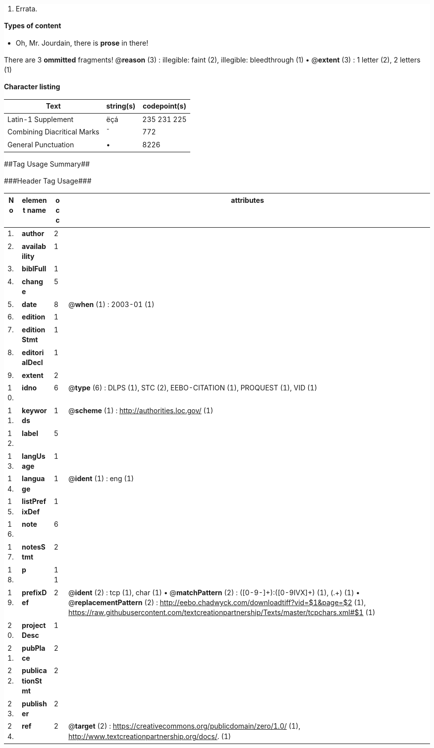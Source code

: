 1. Errata.

**Types of content**

  * Oh, Mr. Jourdain, there is **prose** in there!

There are 3 **ommitted** fragments! 
 @__reason__ (3) : illegible: faint (2), illegible: bleedthrough (1)  •  @__extent__ (3) : 1 letter (2), 2 letters (1)

**Character listing**


|Text|string(s)|codepoint(s)|
|---|---|---|
|Latin-1 Supplement|ëçá|235 231 225|
|Combining             Diacritical Marks|̄|772|
|General Punctuation|•|8226|

##Tag Usage Summary##

###Header Tag Usage###

|No|element name|occ|attributes|
|---|---|---|---|
|1.|__author__|2||
|2.|__availability__|1||
|3.|__biblFull__|1||
|4.|__change__|5||
|5.|__date__|8| @__when__ (1) : 2003-01 (1)|
|6.|__edition__|1||
|7.|__editionStmt__|1||
|8.|__editorialDecl__|1||
|9.|__extent__|2||
|10.|__idno__|6| @__type__ (6) : DLPS (1), STC (2), EEBO-CITATION (1), PROQUEST (1), VID (1)|
|11.|__keywords__|1| @__scheme__ (1) : http://authorities.loc.gov/ (1)|
|12.|__label__|5||
|13.|__langUsage__|1||
|14.|__language__|1| @__ident__ (1) : eng (1)|
|15.|__listPrefixDef__|1||
|16.|__note__|6||
|17.|__notesStmt__|2||
|18.|__p__|11||
|19.|__prefixDef__|2| @__ident__ (2) : tcp (1), char (1)  •  @__matchPattern__ (2) : ([0-9\-]+):([0-9IVX]+) (1), (.+) (1)  •  @__replacementPattern__ (2) : http://eebo.chadwyck.com/downloadtiff?vid=$1&page=$2 (1), https://raw.githubusercontent.com/textcreationpartnership/Texts/master/tcpchars.xml#$1 (1)|
|20.|__projectDesc__|1||
|21.|__pubPlace__|2||
|22.|__publicationStmt__|2||
|23.|__publisher__|2||
|24.|__ref__|2| @__target__ (2) : https://creativecommons.org/publicdomain/zero/1.0/ (1), http://www.textcreationpartnership.org/docs/. (1)|